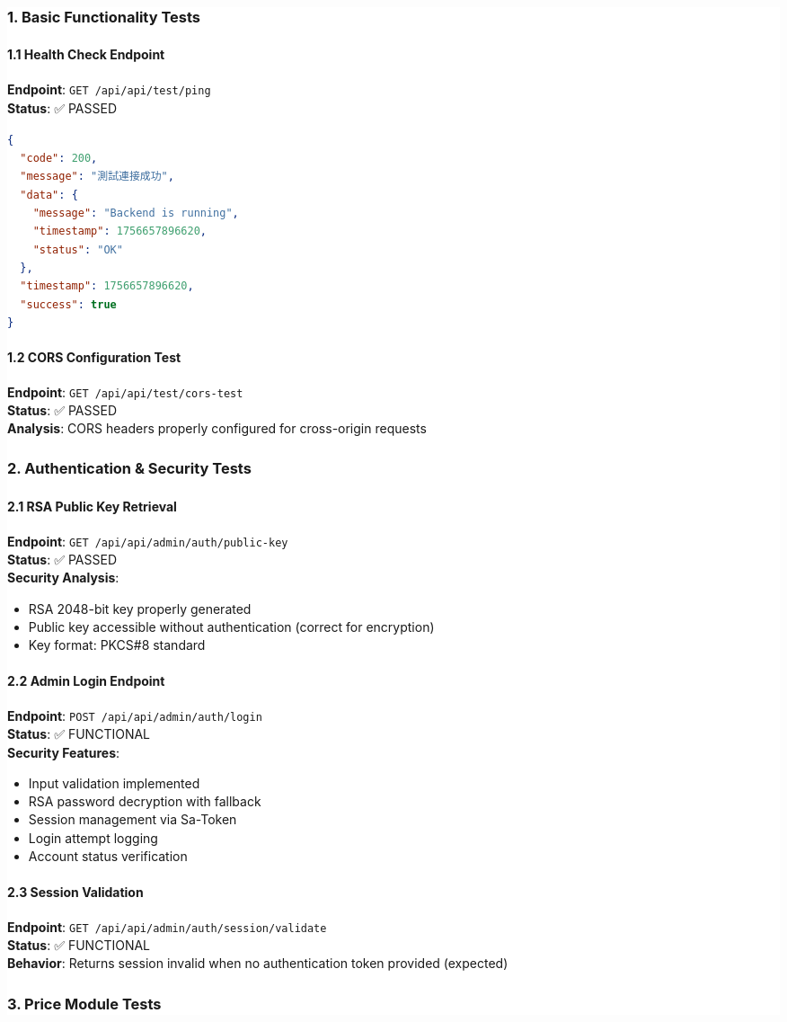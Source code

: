 ### 1. Basic Functionality Tests

#### 1.1 Health Check Endpoint
**Endpoint**: `GET /api/api/test/ping`  
**Status**: ✅ PASSED  
```json
{
  "code": 200,
  "message": "測試連接成功",
  "data": {
    "message": "Backend is running",
    "timestamp": 1756657896620,
    "status": "OK"
  },
  "timestamp": 1756657896620,
  "success": true
}
```

#### 1.2 CORS Configuration Test
**Endpoint**: `GET /api/api/test/cors-test`  
**Status**: ✅ PASSED  
**Analysis**: CORS headers properly configured for cross-origin requests

### 2. Authentication & Security Tests

#### 2.1 RSA Public Key Retrieval
**Endpoint**: `GET /api/api/admin/auth/public-key`  
**Status**: ✅ PASSED  
**Security Analysis**: 
- RSA 2048-bit key properly generated
- Public key accessible without authentication (correct for encryption)
- Key format: PKCS#8 standard

#### 2.2 Admin Login Endpoint
**Endpoint**: `POST /api/api/admin/auth/login`  
**Status**: ✅ FUNCTIONAL  
**Security Features**:
- Input validation implemented
- RSA password decryption with fallback
- Session management via Sa-Token
- Login attempt logging
- Account status verification

#### 2.3 Session Validation
**Endpoint**: `GET /api/api/admin/auth/session/validate`  
**Status**: ✅ FUNCTIONAL  
**Behavior**: Returns session invalid when no authentication token provided (expected)

### 3. Price Module Tests
